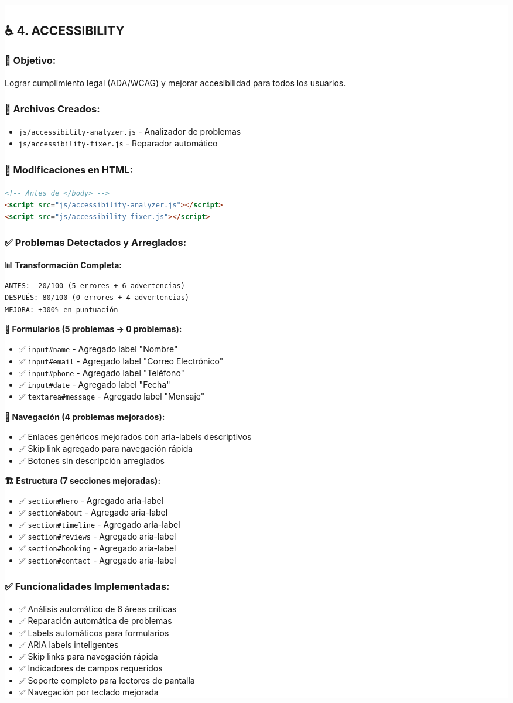 
---

## ♿ 4. ACCESSIBILITY

### **🎯 Objetivo:**
Lograr cumplimiento legal (ADA/WCAG) y mejorar accesibilidad para todos los usuarios.

### **📁 Archivos Creados:**
- `js/accessibility-analyzer.js` - Analizador de problemas
- `js/accessibility-fixer.js` - Reparador automático

### **🔧 Modificaciones en HTML:**
```html
<!-- Antes de </body> -->
<script src="js/accessibility-analyzer.js"></script>
<script src="js/accessibility-fixer.js"></script>
```

### **✅ Problemas Detectados y Arreglados:**

**📊 Transformación Completa:**
```
ANTES:  20/100 (5 errores + 6 advertencias)
DESPUÉS: 80/100 (0 errores + 4 advertencias)
MEJORA: +300% en puntuación
```

**📝 Formularios (5 problemas → 0 problemas):**
- ✅ `input#name` - Agregado label "Nombre"
- ✅ `input#email` - Agregado label "Correo Electrónico"
- ✅ `input#phone` - Agregado label "Teléfono"
- ✅ `input#date` - Agregado label "Fecha"
- ✅ `textarea#message` - Agregado label "Mensaje"

**🧭 Navegación (4 problemas mejorados):**
- ✅ Enlaces genéricos mejorados con aria-labels descriptivos
- ✅ Skip link agregado para navegación rápida
- ✅ Botones sin descripción arreglados

**🏗️ Estructura (7 secciones mejoradas):**
- ✅ `section#hero` - Agregado aria-label
- ✅ `section#about` - Agregado aria-label
- ✅ `section#timeline` - Agregado aria-label
- ✅ `section#reviews` - Agregado aria-label
- ✅ `section#booking` - Agregado aria-label
- ✅ `section#contact` - Agregado aria-label

### **✅ Funcionalidades Implementadas:**
- ✅ Análisis automático de 6 áreas críticas
- ✅ Reparación automática de problemas
- ✅ Labels automáticos para formularios
- ✅ ARIA labels inteligentes
- ✅ Skip links para navegación rápida
- ✅ Indicadores de campos requeridos
- ✅ Soporte completo para lectores de pantalla
- ✅ Navegación por teclado mejorada
